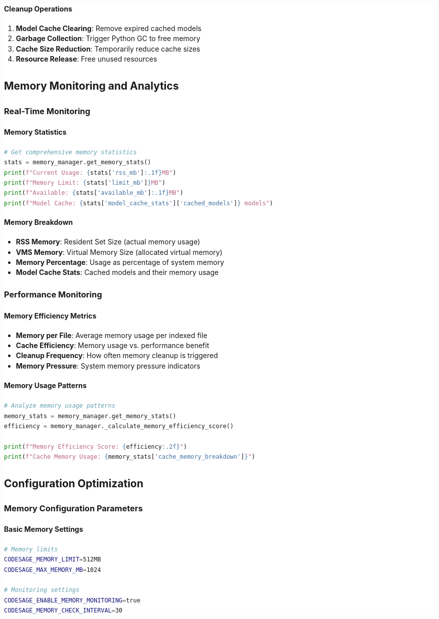 #### Cleanup Operations
1. **Model Cache Clearing**: Remove expired cached models
2. **Garbage Collection**: Trigger Python GC to free memory
3. **Cache Size Reduction**: Temporarily reduce cache sizes
4. **Resource Release**: Free unused resources

## Memory Monitoring and Analytics

### Real-Time Monitoring

#### Memory Statistics
```python
# Get comprehensive memory statistics
stats = memory_manager.get_memory_stats()
print(f"Current Usage: {stats['rss_mb']:.1f}MB")
print(f"Memory Limit: {stats['limit_mb']}MB")
print(f"Available: {stats['available_mb']:.1f}MB")
print(f"Model Cache: {stats['model_cache_stats']['cached_models']} models")
```

#### Memory Breakdown
- **RSS Memory**: Resident Set Size (actual memory usage)
- **VMS Memory**: Virtual Memory Size (allocated virtual memory)
- **Memory Percentage**: Usage as percentage of system memory
- **Model Cache Stats**: Cached models and their memory usage

### Performance Monitoring

#### Memory Efficiency Metrics
- **Memory per File**: Average memory usage per indexed file
- **Cache Efficiency**: Memory usage vs. performance benefit
- **Cleanup Frequency**: How often memory cleanup is triggered
- **Memory Pressure**: System memory pressure indicators

#### Memory Usage Patterns
```python
# Analyze memory usage patterns
memory_stats = memory_manager.get_memory_stats()
efficiency = memory_manager._calculate_memory_efficiency_score()

print(f"Memory Efficiency Score: {efficiency:.2f}")
print(f"Cache Memory Usage: {memory_stats['cache_memory_breakdown']}")
```

## Configuration Optimization

### Memory Configuration Parameters

#### Basic Memory Settings
```bash
# Memory limits
CODESAGE_MEMORY_LIMIT=512MB
CODESAGE_MAX_MEMORY_MB=1024

# Monitoring settings
CODESAGE_ENABLE_MEMORY_MONITORING=true
CODESAGE_MEMORY_CHECK_INTERVAL=30
```

